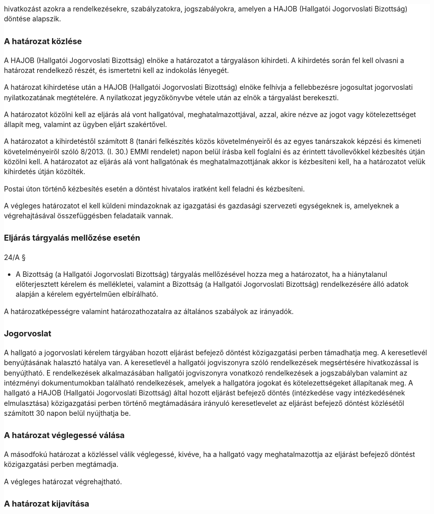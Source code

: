 hivatkozást azokra a rendelkezésekre, szabályzatokra, jogszabályokra, amelyen a HAJOB (Hallgatói Jogorvoslati Bizottság) döntése alapszik.

### A határozat közlése

A HAJOB (Hallgatói Jogorvoslati Bizottság) elnöke a határozatot a tárgyaláson kihirdeti. A kihirdetés során fel kell olvasni a határozat rendelkező részét, és ismertetni kell az indokolás lényegét.

A határozat kihirdetése után a HAJOB (Hallgatói Jogorvoslati Bizottság) elnöke felhívja a fellebbezésre jogosultat jogorvoslati nyilatkozatának megtételére. A nyilatkozat jegyzőkönyvbe vétele után az elnök a tárgyalást berekeszti.

A határozatot közölni kell az eljárás alá vont hallgatóval, meghatalmazottjával, azzal, akire nézve az jogot vagy kötelezettséget állapít meg, valamint az ügyben eljárt szakértővel.

A határozatot a kihirdetéstől számított 8 (tanári felkészítés közös követelményeiről és az egyes tanárszakok képzési és kimeneti követelményeiről szóló 8/2013. (I. 30.) EMMI rendelet) napon belül írásba kell foglalni és az érintett távollevőkkel kézbesítés útján közölni kell. A határozatot az eljárás alá vont hallgatónak és meghatalmazottjának akkor is kézbesíteni kell, ha a határozatot velük kihirdetés útján közölték.

Postai úton történő kézbesítés esetén a döntést hivatalos iratként kell feladni és kézbesíteni.

A végleges határozatot el kell küldeni mindazoknak az igazgatási és gazdasági szervezeti egységeknek is, amelyeknek a végrehajtásával összefüggésben feladataik vannak.

### Eljárás tárgyalás mellőzése esetén

24/A §

- A Bizottság (a Hallgatói Jogorvoslati Bizottság) tárgyalás mellőzésével hozza meg a határozatot, ha a hiánytalanul előterjesztett kérelem és mellékletei, valamint a Bizottság (a Hallgatói Jogorvoslati Bizottság) rendelkezésére álló adatok alapján a kérelem egyértelműen elbírálható.

A határozatképességre valamint határozathozatalra az általános szabályok az irányadók.

### Jogorvoslat

A hallgató a jogorvoslati kérelem tárgyában hozott eljárást befejező döntést közigazgatási perben támadhatja meg. A keresetlevél benyújtásának halasztó hatálya van. A keresetlevél a hallgatói jogviszonyra szóló rendelkezések megsértésére hivatkozással is benyújtható. E rendelkezések alkalmazásában hallgatói jogviszonyra vonatkozó rendelkezések a jogszabályban valamint az intézményi dokumentumokban található rendelkezések, amelyek a hallgatóra jogokat és kötelezettségeket állapítanak meg. A hallgató a HAJOB (Hallgatói Jogorvoslati Bizottság) által hozott eljárást befejező döntés (intézkedése vagy intézkedésének elmulasztása) közigazgatási perben történő megtámadására irányuló keresetlevelet az eljárást befejező döntést közlésétől számított 30 napon belül nyújthatja be.

### A határozat véglegessé válása

A másodfokú határozat a közléssel válik véglegessé, kivéve, ha a hallgató vagy meghatalmazottja az eljárást befejező döntést közigazgatási perben megtámadja.

A végleges határozat végrehajtható.

### A határozat kijavítása
